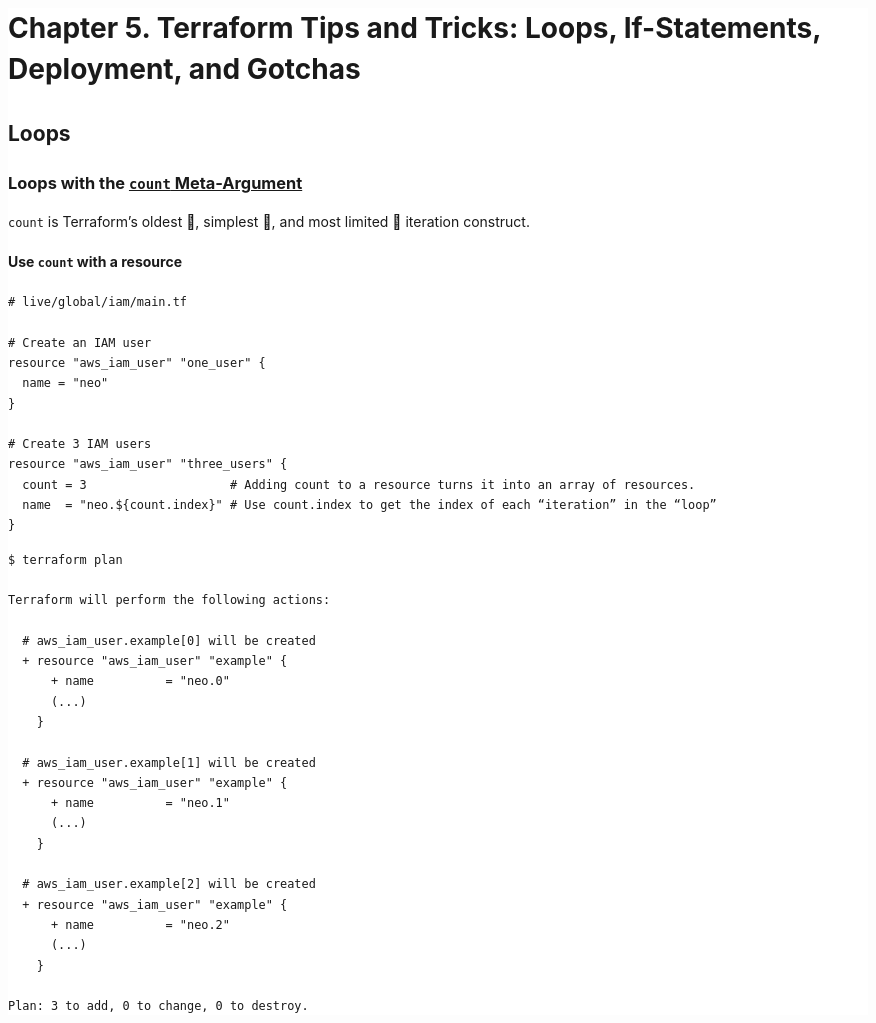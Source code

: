 # Chapter 5. Terraform Tips and Tricks: Loops, If-Statements, Deployment, and Gotchas

## Loops

### Loops with the [`count` Meta-Argument](https://developer.hashicorp.com/terraform/language/meta-arguments/count)

`count` is Terraform’s oldest 👴, simplest 🍰, and most limited 🤏 iteration construct.

#### Use `count` with a resource

```t
# live/global/iam/main.tf

# Create an IAM user
resource "aws_iam_user" "one_user" {
  name = "neo"
}

# Create 3 IAM users
resource "aws_iam_user" "three_users" {
  count = 3                    # Adding count to a resource turns it into an array of resources.
  name  = "neo.${count.index}" # Use count.index to get the index of each “iteration” in the “loop”
}
```

```shell
$ terraform plan

Terraform will perform the following actions:

  # aws_iam_user.example[0] will be created
  + resource "aws_iam_user" "example" {
      + name          = "neo.0"
      (...)
    }

  # aws_iam_user.example[1] will be created
  + resource "aws_iam_user" "example" {
      + name          = "neo.1"
      (...)
    }

  # aws_iam_user.example[2] will be created
  + resource "aws_iam_user" "example" {
      + name          = "neo.2"
      (...)
    }

Plan: 3 to add, 0 to change, 0 to destroy.
```
